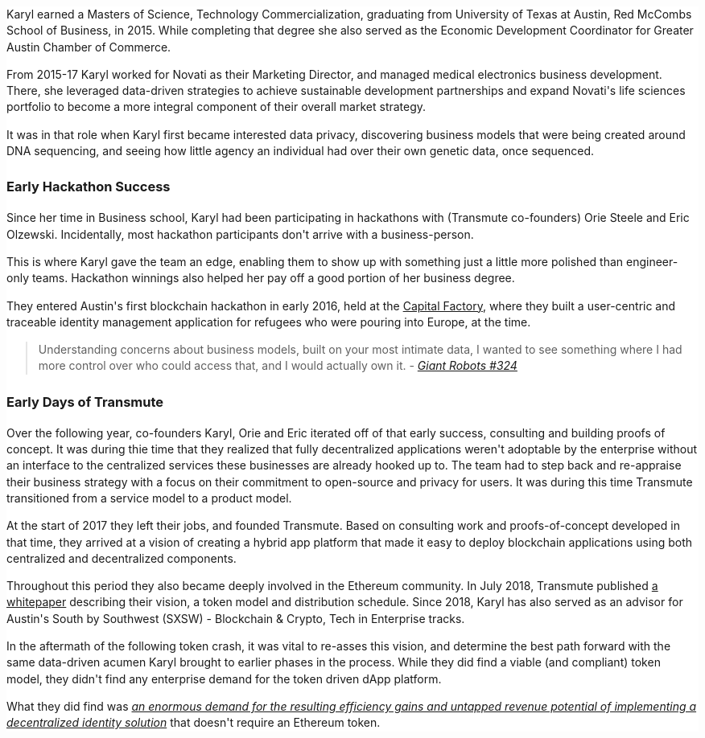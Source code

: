 Karyl earned a Masters of Science, Technology Commercialization, graduating from University of Texas at Austin, Red McCombs School of Business, in 2015. While completing that degree she also served as the Economic Development Coordinator for Greater Austin Chamber of Commerce.

From 2015-17 Karyl worked for Novati as their Marketing Director, and managed medical electronics business development. There, she leveraged data-driven strategies to achieve sustainable development partnerships and expand Novati's life sciences portfolio to become a more integral component of their overall market strategy. 

It was in that role when Karyl first became interested data privacy, discovering business models that were being created around DNA sequencing, and seeing how little agency an individual had over their own genetic data, once sequenced.

### Early Hackathon Success

Since her time in Business school, Karyl had been participating in hackathons with (Transmute co-founders) Orie Steele and Eric Olzewski. Incidentally, most hackathon participants don't arrive with a business-person. 

This is where Karyl gave the team an edge, enabling them to show up with something just a little more polished than engineer-only teams. Hackathon winnings also helped her pay off a good portion of her business degree.

They entered Austin's first blockchain hackathon in early 2016, held at the [Capital Factory](https://www.capitalfactory.com), where they built a user-centric and traceable identity management application for refugees who were pouring into Europe, at the time.

> Understanding concerns about business models, built on your most intimate data, I wanted to see something where I had more control over who could access that, and I would actually own it. - [*Giant Robots #324*](https://www.giantrobots.fm/324)

### Early Days of Transmute

Over the following year, co-founders Karyl, Orie and Eric iterated off of that early success, consulting and building proofs of concept. It was during thie time that they realized that fully decentralized applications weren't adoptable by the enterprise without an interface to the centralized services these businesses are already hooked up to. The team had to step back and re-appraise their business strategy with a focus on their commitment to open-source and privacy for users. It was during this time Transmute transitioned from a service model to a product model. 

At the start of 2017 they left their jobs, and founded Transmute. Based on consulting work and proofs-of-concept developed in that time, they arrived at a vision of creating a hybrid app platform that made it easy to deploy blockchain applications using both centralized and decentralized components.

Throughout this period they also became deeply involved in the Ethereum community. In July 2018, Transmute published [a whitepaper](https://www.transmute.industries/whitepaper.pdf) describing their vision, a token model and distribution schedule. Since 2018, Karyl has also served as an advisor for Austin's South by Southwest (SXSW) - Blockchain & Crypto, Tech in Enterprise tracks.

In the aftermath of the following token crash, it was vital to re-asses this vision, and determine the best path forward with the same data-driven acumen Karyl brought to earlier phases in the process. While they did find a viable (and compliant) token model, they didn't find any enterprise demand for the token driven dApp platform. 

What they did find was [*an enormous demand for the resulting efficiency gains and untapped revenue potential of implementing a decentralized identity solution*](https://medium.com/transmute-techtalk/back-to-the-basics-9158f47f4eb6) that doesn't require an Ethereum token.
